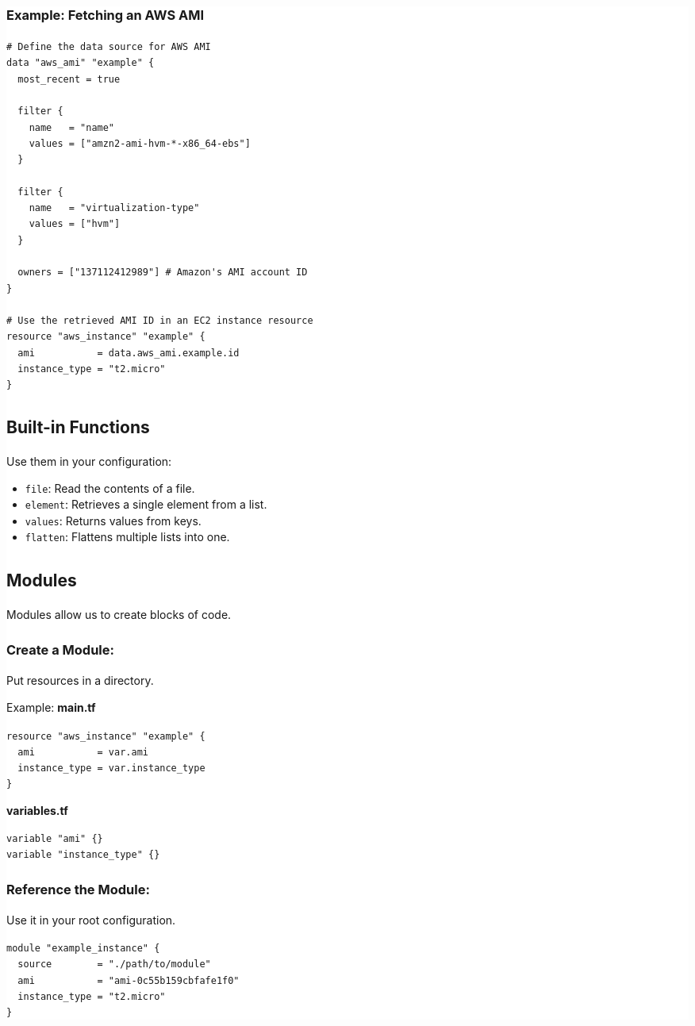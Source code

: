 ### Example: Fetching an AWS AMI
```hcl
# Define the data source for AWS AMI  
data "aws_ami" "example" {  
  most_recent = true  

  filter {  
    name   = "name"  
    values = ["amzn2-ami-hvm-*-x86_64-ebs"]  
  }  

  filter {  
    name   = "virtualization-type"  
    values = ["hvm"]  
  }  

  owners = ["137112412989"] # Amazon's AMI account ID  
}  

# Use the retrieved AMI ID in an EC2 instance resource  
resource "aws_instance" "example" {  
  ami           = data.aws_ami.example.id  
  instance_type = "t2.micro"  
}  
```

## Built-in Functions
Use them in your configuration:
- `file`: Read the contents of a file.
- `element`: Retrieves a single element from a list.
- `values`: Returns values from keys.
- `flatten`: Flattens multiple lists into one.

## Modules
Modules allow us to create blocks of code.

### Create a Module:
Put resources in a directory.

Example:
**main.tf**
```hcl
resource "aws_instance" "example" {
  ami           = var.ami
  instance_type = var.instance_type
}
```

**variables.tf**
```hcl
variable "ami" {}  
variable "instance_type" {}  
```

### Reference the Module:
Use it in your root configuration.
```hcl
module "example_instance" {  
  source        = "./path/to/module"  
  ami           = "ami-0c55b159cbfafe1f0"  
  instance_type = "t2.micro"  
}  
```
